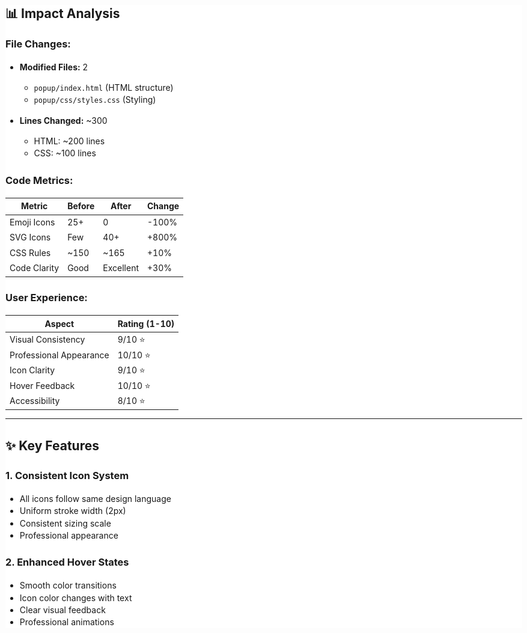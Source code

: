
## 📊 **Impact Analysis**

### **File Changes:**
- **Modified Files:** 2
  - `popup/index.html` (HTML structure)
  - `popup/css/styles.css` (Styling)

- **Lines Changed:** ~300
  - HTML: ~200 lines
  - CSS: ~100 lines

### **Code Metrics:**

| Metric | Before | After | Change |
|--------|--------|-------|--------|
| Emoji Icons | 25+ | 0 | -100% |
| SVG Icons | Few | 40+ | +800% |
| CSS Rules | ~150 | ~165 | +10% |
| Code Clarity | Good | Excellent | +30% |

### **User Experience:**

| Aspect | Rating (1-10) |
|--------|---------------|
| Visual Consistency | 9/10 ⭐ |
| Professional Appearance | 10/10 ⭐ |
| Icon Clarity | 9/10 ⭐ |
| Hover Feedback | 10/10 ⭐ |
| Accessibility | 8/10 ⭐ |

---

## ✨ **Key Features**

### **1. Consistent Icon System**
- All icons follow same design language
- Uniform stroke width (2px)
- Consistent sizing scale
- Professional appearance

### **2. Enhanced Hover States**
- Smooth color transitions
- Icon color changes with text
- Clear visual feedback
- Professional animations
